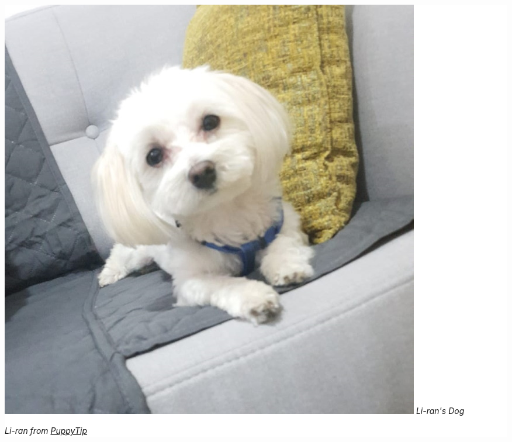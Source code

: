 ![Li-ran's Dog](/images/roundup/cutest-thing/li-ran.jpg)
*Li-ran's Dog*

*Li-ran from [PuppyTip](https://www.puppytip.com)*